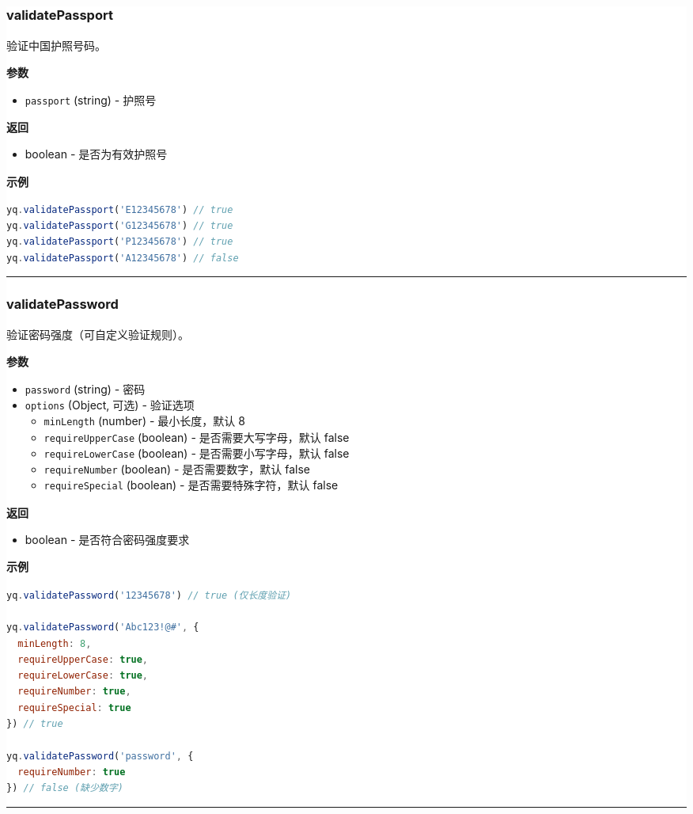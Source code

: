 
### validatePassport

验证中国护照号码。

**参数**

- `passport` (string) - 护照号

**返回**

- boolean - 是否为有效护照号

**示例**

```js
yq.validatePassport('E12345678') // true
yq.validatePassport('G12345678') // true
yq.validatePassport('P12345678') // true
yq.validatePassport('A12345678') // false
```

---

### validatePassword

验证密码强度（可自定义验证规则）。

**参数**

- `password` (string) - 密码
- `options` (Object, 可选) - 验证选项
  - `minLength` (number) - 最小长度，默认 8
  - `requireUpperCase` (boolean) - 是否需要大写字母，默认 false
  - `requireLowerCase` (boolean) - 是否需要小写字母，默认 false
  - `requireNumber` (boolean) - 是否需要数字，默认 false
  - `requireSpecial` (boolean) - 是否需要特殊字符，默认 false

**返回**

- boolean - 是否符合密码强度要求

**示例**

```js
yq.validatePassword('12345678') // true (仅长度验证)

yq.validatePassword('Abc123!@#', {
  minLength: 8,
  requireUpperCase: true,
  requireLowerCase: true,
  requireNumber: true,
  requireSpecial: true
}) // true

yq.validatePassword('password', {
  requireNumber: true
}) // false (缺少数字)
```

---